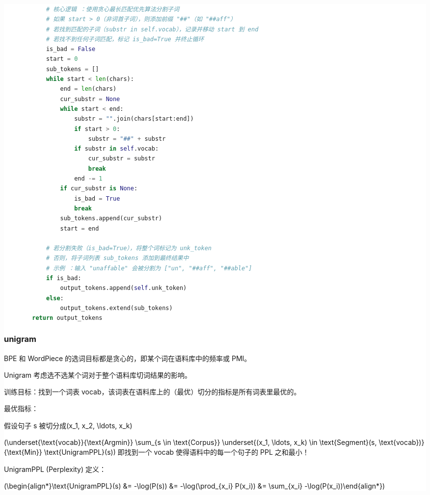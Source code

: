 ```python
            # 核心逻辑 ：使用贪心最长匹配优先算法分割子词
            # 如果 start > 0（非词首子词），则添加前缀 "##"（如 "##aff"）
            # 若找到匹配的子词（substr in self.vocab），记录并移动 start 到 end
            # 若找不到任何子词匹配，标记 is_bad=True 并终止循环
            is_bad = False
            start = 0
            sub_tokens = []
            while start < len(chars):
                end = len(chars)
                cur_substr = None
                while start < end:
                    substr = "".join(chars[start:end])
                    if start > 0:
                        substr = "##" + substr
                    if substr in self.vocab:
                        cur_substr = substr
                        break
                    end -= 1
                if cur_substr is None:
                    is_bad = True
                    break
                sub_tokens.append(cur_substr)
                start = end

            # 若分割失败（is_bad=True），将整个词标记为 unk_token
            # 否则，将子词列表 sub_tokens 添加到最终结果中
            # 示例 ：输入 "unaffable" 会被分割为 ["un", "##aff", "##able"]
            if is_bad:
                output_tokens.append(self.unk_token)
            else:
                output_tokens.extend(sub_tokens)
        return output_tokens
```

### unigram

BPE 和 WordPiece 的选词目标都是贪心的，即某个词在语料库中的频率或 PMI。

Unigram 考虑选不选某个词对于整个语料库切词结果的影响。

训练目标：找到一个词表 vocab，该词表在语料库上的（最优）切分的指标是所有词表里最优的。

最优指标：

假设句子 s 被切分成\(x_1, x_2, \ldots, x_k\)

\(\underset{\text{vocab}}{\text{Argmin}} \sum_{s \in \text{Corpus}} \underset{(x_1, \ldots, x_k) \in \text{Segment}(s, \text{vocab})}{\text{Min}} \text{UnigramPPL}(s)\)
即找到一个 vocab 使得语料中的每一个句子的 PPL 之和最小！

UnigramPPL (Perplexity) 定义：

\(\begin{align*}\text{UnigramPPL}(s) &= -\log(P(s)) &= -\log(\prod_{x_i} P(x_i)) &= \sum_{x_i} -\log(P(x_i))\end{align*}\)
